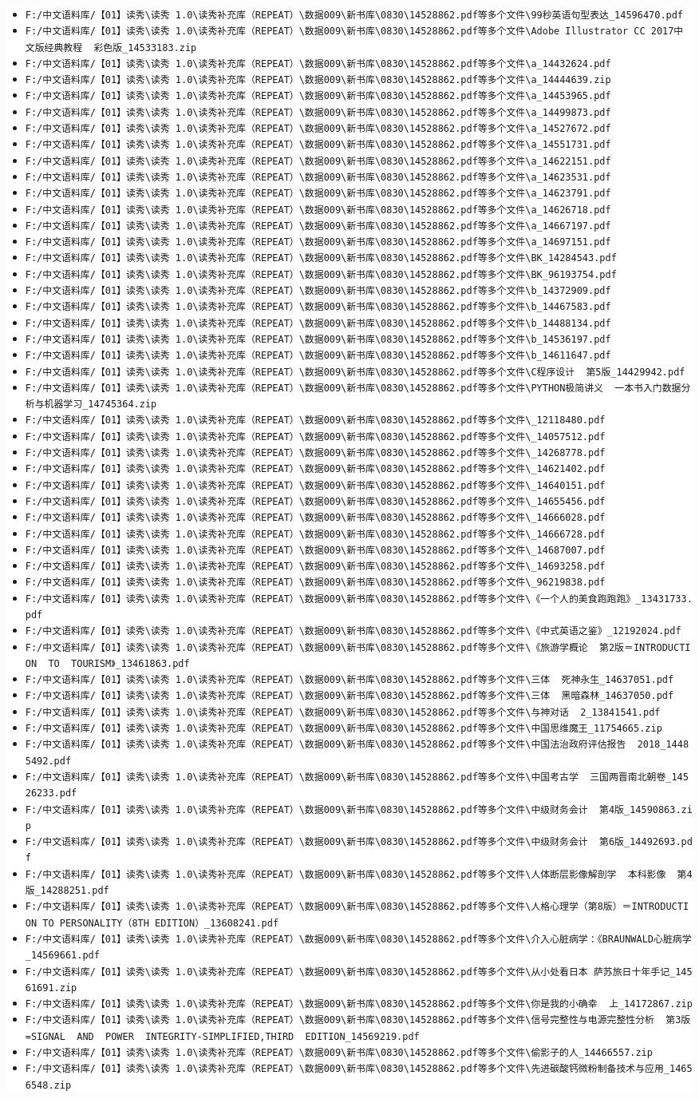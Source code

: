 - `F:/中文语料库/【01】读秀\读秀 1.0\读秀补充库（REPEAT）\数据009\新书库\0830\14528862.pdf等多个文件\99秒英语句型表达_14596470.pdf`
- `F:/中文语料库/【01】读秀\读秀 1.0\读秀补充库（REPEAT）\数据009\新书库\0830\14528862.pdf等多个文件\Adobe Illustrator CC 2017中文版经典教程  彩色版_14533183.zip`
- `F:/中文语料库/【01】读秀\读秀 1.0\读秀补充库（REPEAT）\数据009\新书库\0830\14528862.pdf等多个文件\a_14432624.pdf`
- `F:/中文语料库/【01】读秀\读秀 1.0\读秀补充库（REPEAT）\数据009\新书库\0830\14528862.pdf等多个文件\a_14444639.zip`
- `F:/中文语料库/【01】读秀\读秀 1.0\读秀补充库（REPEAT）\数据009\新书库\0830\14528862.pdf等多个文件\a_14453965.pdf`
- `F:/中文语料库/【01】读秀\读秀 1.0\读秀补充库（REPEAT）\数据009\新书库\0830\14528862.pdf等多个文件\a_14499873.pdf`
- `F:/中文语料库/【01】读秀\读秀 1.0\读秀补充库（REPEAT）\数据009\新书库\0830\14528862.pdf等多个文件\a_14527672.pdf`
- `F:/中文语料库/【01】读秀\读秀 1.0\读秀补充库（REPEAT）\数据009\新书库\0830\14528862.pdf等多个文件\a_14551731.pdf`
- `F:/中文语料库/【01】读秀\读秀 1.0\读秀补充库（REPEAT）\数据009\新书库\0830\14528862.pdf等多个文件\a_14622151.pdf`
- `F:/中文语料库/【01】读秀\读秀 1.0\读秀补充库（REPEAT）\数据009\新书库\0830\14528862.pdf等多个文件\a_14623531.pdf`
- `F:/中文语料库/【01】读秀\读秀 1.0\读秀补充库（REPEAT）\数据009\新书库\0830\14528862.pdf等多个文件\a_14623791.pdf`
- `F:/中文语料库/【01】读秀\读秀 1.0\读秀补充库（REPEAT）\数据009\新书库\0830\14528862.pdf等多个文件\a_14626718.pdf`
- `F:/中文语料库/【01】读秀\读秀 1.0\读秀补充库（REPEAT）\数据009\新书库\0830\14528862.pdf等多个文件\a_14667197.pdf`
- `F:/中文语料库/【01】读秀\读秀 1.0\读秀补充库（REPEAT）\数据009\新书库\0830\14528862.pdf等多个文件\a_14697151.pdf`
- `F:/中文语料库/【01】读秀\读秀 1.0\读秀补充库（REPEAT）\数据009\新书库\0830\14528862.pdf等多个文件\BK_14284543.pdf`
- `F:/中文语料库/【01】读秀\读秀 1.0\读秀补充库（REPEAT）\数据009\新书库\0830\14528862.pdf等多个文件\BK_96193754.pdf`
- `F:/中文语料库/【01】读秀\读秀 1.0\读秀补充库（REPEAT）\数据009\新书库\0830\14528862.pdf等多个文件\b_14372909.pdf`
- `F:/中文语料库/【01】读秀\读秀 1.0\读秀补充库（REPEAT）\数据009\新书库\0830\14528862.pdf等多个文件\b_14467583.pdf`
- `F:/中文语料库/【01】读秀\读秀 1.0\读秀补充库（REPEAT）\数据009\新书库\0830\14528862.pdf等多个文件\b_14488134.pdf`
- `F:/中文语料库/【01】读秀\读秀 1.0\读秀补充库（REPEAT）\数据009\新书库\0830\14528862.pdf等多个文件\b_14536197.pdf`
- `F:/中文语料库/【01】读秀\读秀 1.0\读秀补充库（REPEAT）\数据009\新书库\0830\14528862.pdf等多个文件\b_14611647.pdf`
- `F:/中文语料库/【01】读秀\读秀 1.0\读秀补充库（REPEAT）\数据009\新书库\0830\14528862.pdf等多个文件\C程序设计  第5版_14429942.pdf`
- `F:/中文语料库/【01】读秀\读秀 1.0\读秀补充库（REPEAT）\数据009\新书库\0830\14528862.pdf等多个文件\PYTHON极简讲义  一本书入门数据分析与机器学习_14745364.zip`
- `F:/中文语料库/【01】读秀\读秀 1.0\读秀补充库（REPEAT）\数据009\新书库\0830\14528862.pdf等多个文件\_12118480.pdf`
- `F:/中文语料库/【01】读秀\读秀 1.0\读秀补充库（REPEAT）\数据009\新书库\0830\14528862.pdf等多个文件\_14057512.pdf`
- `F:/中文语料库/【01】读秀\读秀 1.0\读秀补充库（REPEAT）\数据009\新书库\0830\14528862.pdf等多个文件\_14268778.pdf`
- `F:/中文语料库/【01】读秀\读秀 1.0\读秀补充库（REPEAT）\数据009\新书库\0830\14528862.pdf等多个文件\_14621402.pdf`
- `F:/中文语料库/【01】读秀\读秀 1.0\读秀补充库（REPEAT）\数据009\新书库\0830\14528862.pdf等多个文件\_14640151.pdf`
- `F:/中文语料库/【01】读秀\读秀 1.0\读秀补充库（REPEAT）\数据009\新书库\0830\14528862.pdf等多个文件\_14655456.pdf`
- `F:/中文语料库/【01】读秀\读秀 1.0\读秀补充库（REPEAT）\数据009\新书库\0830\14528862.pdf等多个文件\_14666028.pdf`
- `F:/中文语料库/【01】读秀\读秀 1.0\读秀补充库（REPEAT）\数据009\新书库\0830\14528862.pdf等多个文件\_14666728.pdf`
- `F:/中文语料库/【01】读秀\读秀 1.0\读秀补充库（REPEAT）\数据009\新书库\0830\14528862.pdf等多个文件\_14687007.pdf`
- `F:/中文语料库/【01】读秀\读秀 1.0\读秀补充库（REPEAT）\数据009\新书库\0830\14528862.pdf等多个文件\_14693258.pdf`
- `F:/中文语料库/【01】读秀\读秀 1.0\读秀补充库（REPEAT）\数据009\新书库\0830\14528862.pdf等多个文件\_96219838.pdf`
- `F:/中文语料库/【01】读秀\读秀 1.0\读秀补充库（REPEAT）\数据009\新书库\0830\14528862.pdf等多个文件\《一个人的美食跑跑跑》_13431733.pdf`
- `F:/中文语料库/【01】读秀\读秀 1.0\读秀补充库（REPEAT）\数据009\新书库\0830\14528862.pdf等多个文件\《中式英语之鉴》_12192024.pdf`
- `F:/中文语料库/【01】读秀\读秀 1.0\读秀补充库（REPEAT）\数据009\新书库\0830\14528862.pdf等多个文件\《旅游学概论  第2版＝INTRODUCTION  TO  TOURISM》_13461863.pdf`
- `F:/中文语料库/【01】读秀\读秀 1.0\读秀补充库（REPEAT）\数据009\新书库\0830\14528862.pdf等多个文件\三体  死神永生_14637051.pdf`
- `F:/中文语料库/【01】读秀\读秀 1.0\读秀补充库（REPEAT）\数据009\新书库\0830\14528862.pdf等多个文件\三体  黑暗森林_14637050.pdf`
- `F:/中文语料库/【01】读秀\读秀 1.0\读秀补充库（REPEAT）\数据009\新书库\0830\14528862.pdf等多个文件\与神对话  2_13841541.pdf`
- `F:/中文语料库/【01】读秀\读秀 1.0\读秀补充库（REPEAT）\数据009\新书库\0830\14528862.pdf等多个文件\中国思维魔王_11754665.zip`
- `F:/中文语料库/【01】读秀\读秀 1.0\读秀补充库（REPEAT）\数据009\新书库\0830\14528862.pdf等多个文件\中国法治政府评估报告  2018_14485492.pdf`
- `F:/中文语料库/【01】读秀\读秀 1.0\读秀补充库（REPEAT）\数据009\新书库\0830\14528862.pdf等多个文件\中国考古学  三国两晋南北朝卷_14526233.pdf`
- `F:/中文语料库/【01】读秀\读秀 1.0\读秀补充库（REPEAT）\数据009\新书库\0830\14528862.pdf等多个文件\中级财务会计  第4版_14590863.zip`
- `F:/中文语料库/【01】读秀\读秀 1.0\读秀补充库（REPEAT）\数据009\新书库\0830\14528862.pdf等多个文件\中级财务会计  第6版_14492693.pdf`
- `F:/中文语料库/【01】读秀\读秀 1.0\读秀补充库（REPEAT）\数据009\新书库\0830\14528862.pdf等多个文件\人体断层影像解剖学  本科影像  第4版_14288251.pdf`
- `F:/中文语料库/【01】读秀\读秀 1.0\读秀补充库（REPEAT）\数据009\新书库\0830\14528862.pdf等多个文件\人格心理学（第8版）＝INTRODUCTION TO PERSONALITY（8TH EDITION）_13608241.pdf`
- `F:/中文语料库/【01】读秀\读秀 1.0\读秀补充库（REPEAT）\数据009\新书库\0830\14528862.pdf等多个文件\介入心脏病学：《BRAUNWALD心脏病学_14569661.pdf`
- `F:/中文语料库/【01】读秀\读秀 1.0\读秀补充库（REPEAT）\数据009\新书库\0830\14528862.pdf等多个文件\从小处看日本 萨苏旅日十年手记_14561691.zip`
- `F:/中文语料库/【01】读秀\读秀 1.0\读秀补充库（REPEAT）\数据009\新书库\0830\14528862.pdf等多个文件\你是我的小确幸  上_14172867.zip`
- `F:/中文语料库/【01】读秀\读秀 1.0\读秀补充库（REPEAT）\数据009\新书库\0830\14528862.pdf等多个文件\信号完整性与电源完整性分析  第3版=SIGNAL  AND  POWER  INTEGRITY-SIMPLIFIED,THIRD  EDITION_14569219.pdf`
- `F:/中文语料库/【01】读秀\读秀 1.0\读秀补充库（REPEAT）\数据009\新书库\0830\14528862.pdf等多个文件\偷影子的人_14466557.zip`
- `F:/中文语料库/【01】读秀\读秀 1.0\读秀补充库（REPEAT）\数据009\新书库\0830\14528862.pdf等多个文件\先进碳酸钙微粉制备技术与应用_14656548.zip`